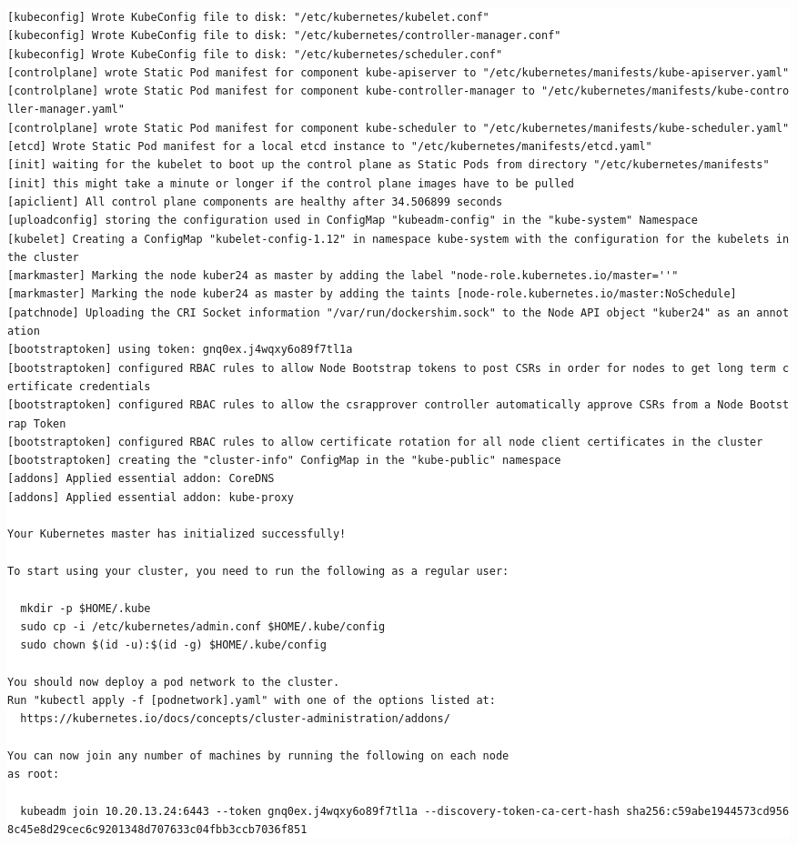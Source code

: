 ```log
[kubeconfig] Wrote KubeConfig file to disk: "/etc/kubernetes/kubelet.conf"
[kubeconfig] Wrote KubeConfig file to disk: "/etc/kubernetes/controller-manager.conf"
[kubeconfig] Wrote KubeConfig file to disk: "/etc/kubernetes/scheduler.conf"
[controlplane] wrote Static Pod manifest for component kube-apiserver to "/etc/kubernetes/manifests/kube-apiserver.yaml"
[controlplane] wrote Static Pod manifest for component kube-controller-manager to "/etc/kubernetes/manifests/kube-controller-manager.yaml"
[controlplane] wrote Static Pod manifest for component kube-scheduler to "/etc/kubernetes/manifests/kube-scheduler.yaml"
[etcd] Wrote Static Pod manifest for a local etcd instance to "/etc/kubernetes/manifests/etcd.yaml"
[init] waiting for the kubelet to boot up the control plane as Static Pods from directory "/etc/kubernetes/manifests"
[init] this might take a minute or longer if the control plane images have to be pulled
[apiclient] All control plane components are healthy after 34.506899 seconds
[uploadconfig] storing the configuration used in ConfigMap "kubeadm-config" in the "kube-system" Namespace
[kubelet] Creating a ConfigMap "kubelet-config-1.12" in namespace kube-system with the configuration for the kubelets in the cluster
[markmaster] Marking the node kuber24 as master by adding the label "node-role.kubernetes.io/master=''"
[markmaster] Marking the node kuber24 as master by adding the taints [node-role.kubernetes.io/master:NoSchedule]
[patchnode] Uploading the CRI Socket information "/var/run/dockershim.sock" to the Node API object "kuber24" as an annotation
[bootstraptoken] using token: gnq0ex.j4wqxy6o89f7tl1a
[bootstraptoken] configured RBAC rules to allow Node Bootstrap tokens to post CSRs in order for nodes to get long term certificate credentials
[bootstraptoken] configured RBAC rules to allow the csrapprover controller automatically approve CSRs from a Node Bootstrap Token
[bootstraptoken] configured RBAC rules to allow certificate rotation for all node client certificates in the cluster
[bootstraptoken] creating the "cluster-info" ConfigMap in the "kube-public" namespace
[addons] Applied essential addon: CoreDNS
[addons] Applied essential addon: kube-proxy

Your Kubernetes master has initialized successfully!

To start using your cluster, you need to run the following as a regular user:

  mkdir -p $HOME/.kube
  sudo cp -i /etc/kubernetes/admin.conf $HOME/.kube/config
  sudo chown $(id -u):$(id -g) $HOME/.kube/config

You should now deploy a pod network to the cluster.
Run "kubectl apply -f [podnetwork].yaml" with one of the options listed at:
  https://kubernetes.io/docs/concepts/cluster-administration/addons/

You can now join any number of machines by running the following on each node
as root:

  kubeadm join 10.20.13.24:6443 --token gnq0ex.j4wqxy6o89f7tl1a --discovery-token-ca-cert-hash sha256:c59abe1944573cd9568c45e8d29cec6c9201348d707633c04fbb3ccb7036f851

```
